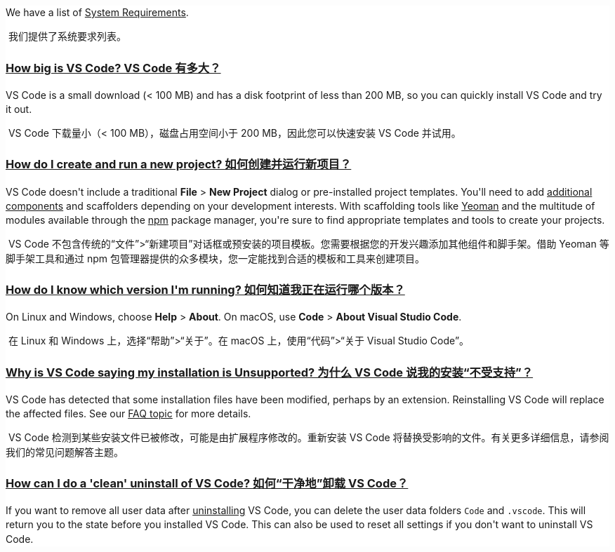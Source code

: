We have a list of [System Requirements](https://code.visualstudio.com/docs/supporting/requirements).

​​	我们提供了系统要求列表。

### [How big is VS Code? VS Code 有多大？](https://code.visualstudio.com/docs/setup/setup-overview#_how-big-is-vs-code)

VS Code is a small download (< 100 MB) and has a disk footprint of less than 200 MB, so you can quickly install VS Code and try it out.

​​	VS Code 下载量小（< 100 MB），磁盘占用空间小于 200 MB，因此您可以快速安装 VS Code 并试用。

### [How do I create and run a new project? 如何创建并运行新项目？](https://code.visualstudio.com/docs/setup/setup-overview#_how-do-i-create-and-run-a-new-project)

VS Code doesn't include a traditional **File** > **New Project** dialog or pre-installed project templates. You'll need to add [additional components](https://code.visualstudio.com/docs/setup/additional-components) and scaffolders depending on your development interests. With scaffolding tools like [Yeoman](https://yeoman.io/) and the multitude of modules available through the [npm](https://www.npmjs.com/) package manager, you're sure to find appropriate templates and tools to create your projects.

​​	VS Code 不包含传统的“文件”>“新建项目”对话框或预安装的项目模板。您需要根据您的开发兴趣添加其他组件和脚手架。借助 Yeoman 等脚手架工具和通过 npm 包管理器提供的众多模块，您一定能找到合适的模板和工具来创建项目。

### [How do I know which version I'm running? 如何知道我正在运行哪个版本？](https://code.visualstudio.com/docs/setup/setup-overview#_how-do-i-know-which-version-im-running)

On Linux and Windows, choose **Help** > **About**. On macOS, use **Code** > **About Visual Studio Code**.

​​	在 Linux 和 Windows 上，选择“帮助”>“关于”。在 macOS 上，使用“代码”>“关于 Visual Studio Code”。

### [Why is VS Code saying my installation is Unsupported? 为什么 VS Code 说我的安装“不受支持”？](https://code.visualstudio.com/docs/setup/setup-overview#_why-is-vs-code-saying-my-installation-is-unsupported)

VS Code has detected that some installation files have been modified, perhaps by an extension. Reinstalling VS Code will replace the affected files. See our [FAQ topic](https://code.visualstudio.com/docs/supporting/faq#_installation-appears-to-be-corrupt-unsupported) for more details.

​​	VS Code 检测到某些安装文件已被修改，可能是由扩展程序修改的。重新安装 VS Code 将替换受影响的文件。有关更多详细信息，请参阅我们的常见问题解答主题。

### [How can I do a 'clean' uninstall of VS Code? 如何“干净地”卸载 VS Code？](https://code.visualstudio.com/docs/setup/setup-overview#_how-can-i-do-a-clean-uninstall-of-vs-code)

If you want to remove all user data after [uninstalling](https://code.visualstudio.com/docs/setup/uninstall) VS Code, you can delete the user data folders `Code` and `.vscode`. This will return you to the state before you installed VS Code. This can also be used to reset all settings if you don't want to uninstall VS Code.
